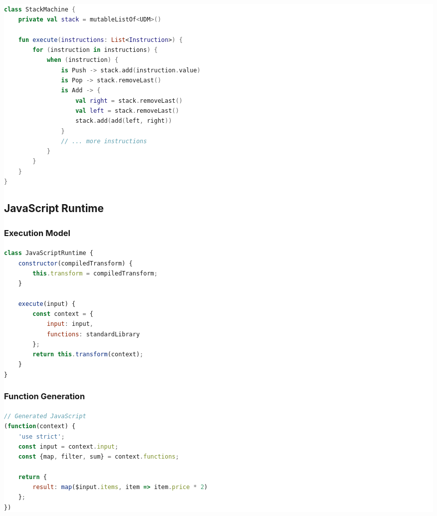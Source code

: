 ```kotlin
class StackMachine {
    private val stack = mutableListOf<UDM>()
    
    fun execute(instructions: List<Instruction>) {
        for (instruction in instructions) {
            when (instruction) {
                is Push -> stack.add(instruction.value)
                is Pop -> stack.removeLast()
                is Add -> {
                    val right = stack.removeLast()
                    val left = stack.removeLast()
                    stack.add(add(left, right))
                }
                // ... more instructions
            }
        }
    }
}
```

## JavaScript Runtime

### Execution Model

```javascript
class JavaScriptRuntime {
    constructor(compiledTransform) {
        this.transform = compiledTransform;
    }
    
    execute(input) {
        const context = {
            input: input,
            functions: standardLibrary
        };
        return this.transform(context);
    }
}
```

### Function Generation

```javascript
// Generated JavaScript
(function(context) {
    'use strict';
    const input = context.input;
    const {map, filter, sum} = context.functions;
    
    return {
        result: map($input.items, item => item.price * 2)
    };
})
```

